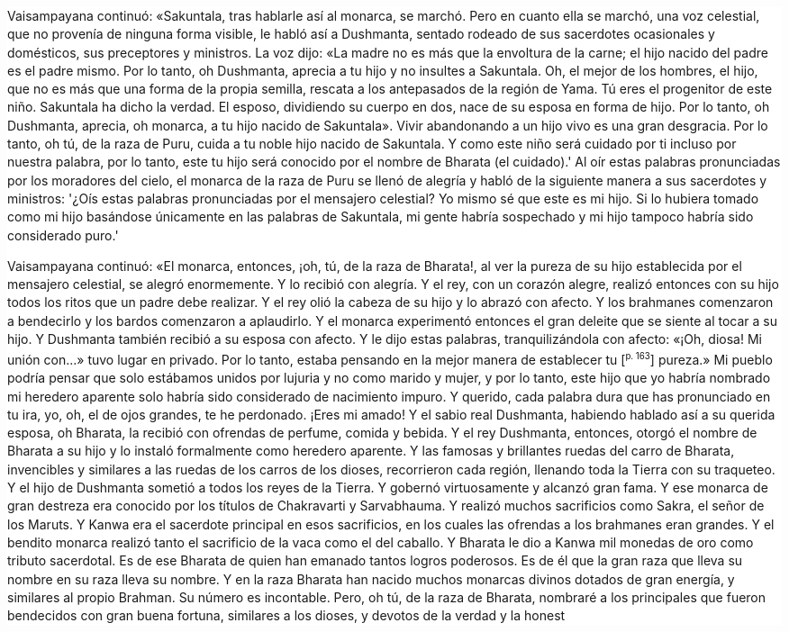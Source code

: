 Vaisampayana continuó: «Sakuntala, tras hablarle así al monarca, se marchó. Pero en cuanto ella se marchó, una voz celestial, que no provenía de ninguna forma visible, le habló así a Dushmanta, sentado rodeado de sus sacerdotes ocasionales y domésticos, sus preceptores y ministros. La voz dijo: «La madre no es más que la envoltura de la carne; el hijo nacido del padre es el padre mismo. Por lo tanto, oh Dushmanta, aprecia a tu hijo y no insultes a Sakuntala. Oh, el mejor de los hombres, el hijo, que no es más que una forma de la propia semilla, rescata a los antepasados ​​de la región de Yama. Tú eres el progenitor de este niño. Sakuntala ha dicho la verdad. El esposo, dividiendo su cuerpo en dos, nace de su esposa en forma de hijo. Por lo tanto, oh Dushmanta, aprecia, oh monarca, a tu hijo nacido de Sakuntala». Vivir abandonando a un hijo vivo es una gran desgracia. Por lo tanto, oh tú, de la raza de Puru, cuida a tu noble hijo nacido de Sakuntala. Y como este niño será cuidado por ti incluso por nuestra palabra, por lo tanto, este tu hijo será conocido por el nombre de Bharata (el cuidado).' Al oír estas palabras pronunciadas por los moradores del cielo, el monarca de la raza de Puru se llenó de alegría y habló de la siguiente manera a sus sacerdotes y ministros: '¿Oís estas palabras pronunciadas por el mensajero celestial? Yo mismo sé que este es mi hijo. Si lo hubiera tomado como mi hijo basándose únicamente en las palabras de Sakuntala, mi gente habría sospechado y mi hijo tampoco habría sido considerado puro.'

Vaisampayana continuó: «El monarca, entonces, ¡oh, tú, de la raza de Bharata!, al ver la pureza de su hijo establecida por el mensajero celestial, se alegró enormemente. Y lo recibió con alegría. Y el rey, con un corazón alegre, realizó entonces con su hijo todos los ritos que un padre debe realizar. Y el rey olió la cabeza de su hijo y lo abrazó con afecto. Y los brahmanes comenzaron a bendecirlo y los bardos comenzaron a aplaudirlo. Y el monarca experimentó entonces el gran deleite que se siente al tocar a su hijo. Y Dushmanta también recibió a su esposa con afecto. Y le dijo estas palabras, tranquilizándola con afecto: «¡Oh, diosa! Mi unión con...» tuvo lugar en privado. Por lo tanto, estaba pensando en la mejor manera de establecer tu <span id="p163">[<sup><small>p. 163</small></sup>]</span> pureza.» Mi pueblo podría pensar que solo estábamos unidos por lujuria y no como marido y mujer, y por lo tanto, este hijo que yo habría nombrado mi heredero aparente solo habría sido considerado de nacimiento impuro. Y querido, cada palabra dura que has pronunciado en tu ira, yo, oh, el de ojos grandes, te he perdonado. ¡Eres mi amado! Y el sabio real Dushmanta, habiendo hablado así a su querida esposa, oh Bharata, la recibió con ofrendas de perfume, comida y bebida. Y el rey Dushmanta, entonces, otorgó el nombre de Bharata a su hijo y lo instaló formalmente como heredero aparente. Y las famosas y brillantes ruedas del carro de Bharata, invencibles y similares a las ruedas de los carros de los dioses, recorrieron cada región, llenando toda la Tierra con su traqueteo. Y el hijo de Dushmanta sometió a todos los reyes de la Tierra. Y gobernó virtuosamente y alcanzó gran fama. Y ese monarca de gran destreza era conocido por los títulos de Chakravarti y Sarvabhauma. Y realizó muchos sacrificios como Sakra, el señor de los Maruts. Y Kanwa era el sacerdote principal en esos sacrificios, en los cuales las ofrendas a los brahmanes eran grandes. Y el bendito monarca realizó tanto el sacrificio de la vaca como el del caballo. Y Bharata le dio a Kanwa mil monedas de oro como tributo sacerdotal. Es de ese Bharata de quien han emanado tantos logros poderosos. Es de él que la gran raza que lleva su nombre en su raza lleva su nombre. Y en la raza Bharata han nacido muchos monarcas divinos dotados de gran energía, y similares al propio Brahman. Su número es incontable. Pero, oh tú, de la raza de Bharata, nombraré a los principales que fueron bendecidos con gran buena fortuna, similares a los dioses, y devotos de la verdad y la honest